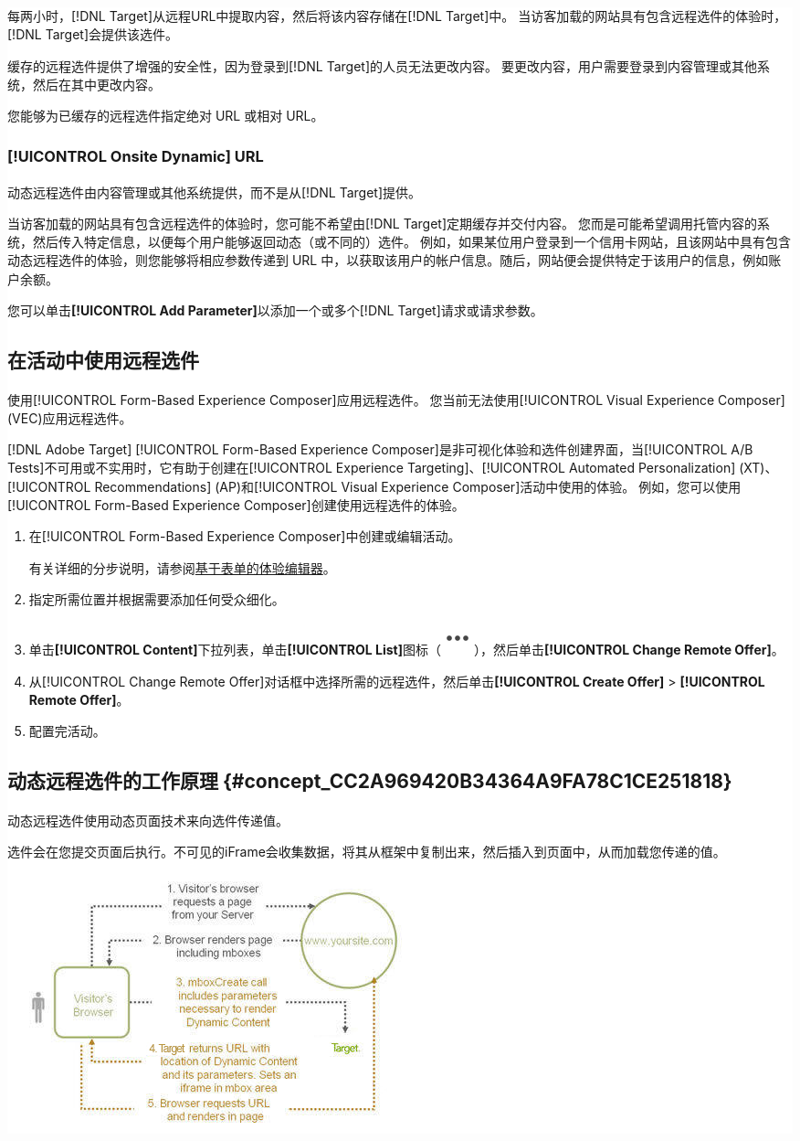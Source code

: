 每两小时，[!DNL Target]从远程URL中提取内容，然后将该内容存储在[!DNL Target]中。 当访客加载的网站具有包含远程选件的体验时，[!DNL Target]会提供该选件。

缓存的远程选件提供了增强的安全性，因为登录到[!DNL Target]的人员无法更改内容。 要更改内容，用户需要登录到内容管理或其他系统，然后在其中更改内容。

您能够为已缓存的远程选件指定绝对 URL 或相对 URL。

### [!UICONTROL Onsite Dynamic] URL

动态远程选件由内容管理或其他系统提供，而不是从[!DNL Target]提供。

当访客加载的网站具有包含远程选件的体验时，您可能不希望由[!DNL Target]定期缓存并交付内容。 您而是可能希望调用托管内容的系统，然后传入特定信息，以便每个用户能够返回动态（或不同的）选件。 例如，如果某位用户登录到一个信用卡网站，且该网站中具有包含动态远程选件的体验，则您能够将相应参数传递到 URL 中，以获取该用户的帐户信息。随后，网站便会提供特定于该用户的信息，例如账户余额。

您可以单击&#x200B;**[!UICONTROL Add Parameter]**&#x200B;以添加一个或多个[!DNL Target]请求或请求参数。

## 在活动中使用远程选件

使用[!UICONTROL Form-Based Experience Composer]应用远程选件。 您当前无法使用[!UICONTROL Visual Experience Composer] (VEC)应用远程选件。

[!DNL Adobe Target] [!UICONTROL Form-Based Experience Composer]是非可视化体验和选件创建界面，当[!UICONTROL A/B Tests]不可用或不实用时，它有助于创建在[!UICONTROL Experience Targeting]、[!UICONTROL Automated Personalization] (XT)、[!UICONTROL Recommendations] (AP)和[!UICONTROL Visual Experience Composer]活动中使用的体验。 例如，您可以使用[!UICONTROL Form-Based Experience Composer]创建使用远程选件的体验。

1. 在[!UICONTROL Form-Based Experience Composer]中创建或编辑活动。

   有关详细的分步说明，请参阅[基于表单的体验编辑器](/help/main/c-experiences/form-experience-composer.md)。

1. 指定所需位置并根据需要添加任何受众细化。

1. 单击&#x200B;**[!UICONTROL Content]**&#x200B;下拉列表，单击&#x200B;**[!UICONTROL List]**&#x200B;图标（![列表](/help/main/assets/icons/MoreSmallList.svg)），然后单击&#x200B;**[!UICONTROL Change Remote Offer]**。

1. 从[!UICONTROL Change Remote Offer]对话框中选择所需的远程选件，然后单击&#x200B;**[!UICONTROL Create Offer]** > **[!UICONTROL Remote Offer]**。

1. 配置完活动。

## 动态远程选件的工作原理 {#concept_CC2A969420B34364A9FA78C1CE251818}

动态远程选件使用动态页面技术来向选件传递值。

选件会在您提交页面后执行。不可见的iFrame会收集数据，将其从框架中复制出来，然后插入到页面中，从而加载您传递的值。

![remote_offer_howitworks_2图像](assets/remote_offer_howitworks_2.jpeg)
